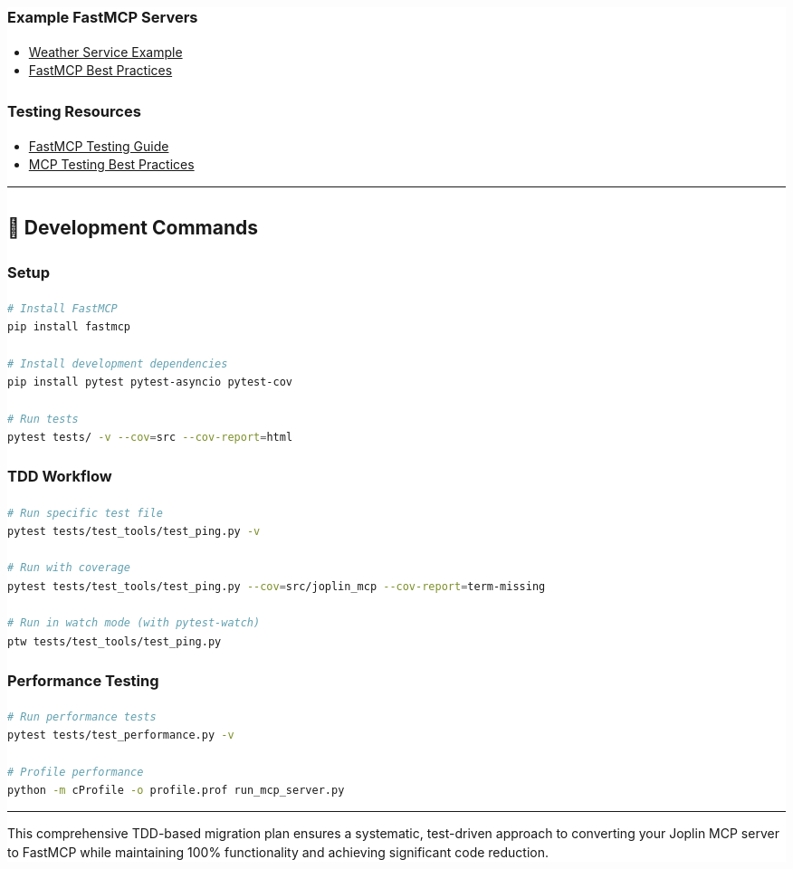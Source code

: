 ### Example FastMCP Servers
- [Weather Service Example](https://github.com/jlowin/fastmcp/tree/main/examples)
- [FastMCP Best Practices](https://gofastmcp.com/patterns/)

### Testing Resources
- [FastMCP Testing Guide](https://gofastmcp.com/testing/)
- [MCP Testing Best Practices](https://modelcontextprotocol.io/docs/testing/)

---

## 🔧 Development Commands

### Setup
```bash
# Install FastMCP
pip install fastmcp

# Install development dependencies
pip install pytest pytest-asyncio pytest-cov

# Run tests
pytest tests/ -v --cov=src --cov-report=html
```

### TDD Workflow
```bash
# Run specific test file
pytest tests/test_tools/test_ping.py -v

# Run with coverage
pytest tests/test_tools/test_ping.py --cov=src/joplin_mcp --cov-report=term-missing

# Run in watch mode (with pytest-watch)
ptw tests/test_tools/test_ping.py
```

### Performance Testing
```bash
# Run performance tests
pytest tests/test_performance.py -v

# Profile performance
python -m cProfile -o profile.prof run_mcp_server.py
```

---

This comprehensive TDD-based migration plan ensures a systematic, test-driven approach to converting your Joplin MCP server to FastMCP while maintaining 100% functionality and achieving significant code reduction. 